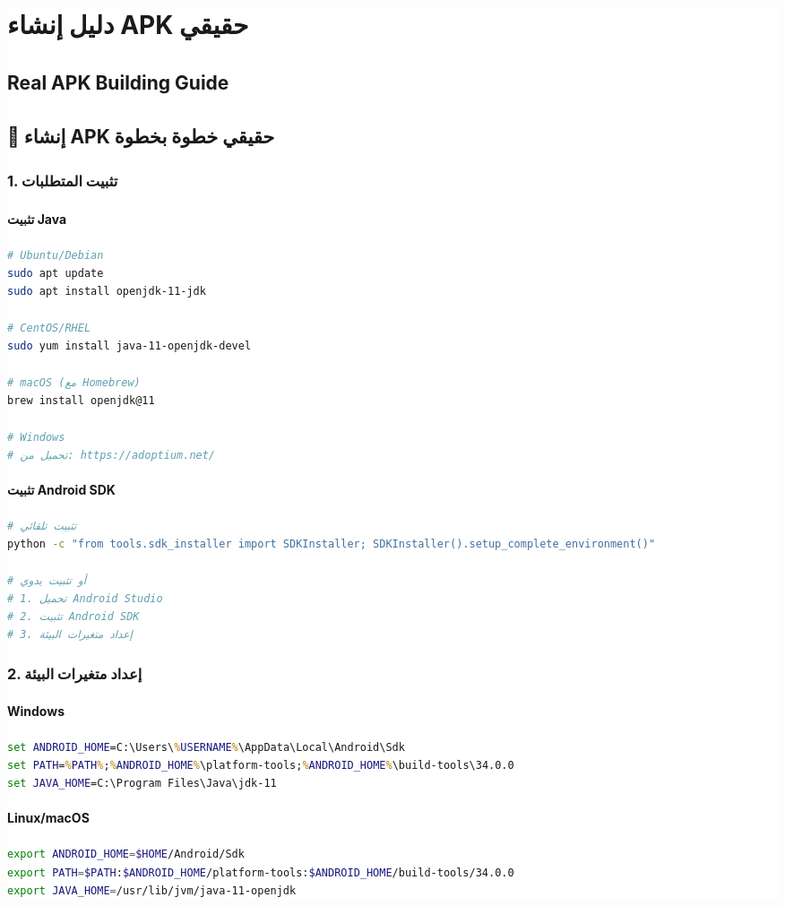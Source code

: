# دليل إنشاء APK حقيقي
## Real APK Building Guide

## 🚀 إنشاء APK حقيقي خطوة بخطوة

### 1. تثبيت المتطلبات

#### تثبيت Java
```bash
# Ubuntu/Debian
sudo apt update
sudo apt install openjdk-11-jdk

# CentOS/RHEL
sudo yum install java-11-openjdk-devel

# macOS (مع Homebrew)
brew install openjdk@11

# Windows
# تحميل من: https://adoptium.net/
```

#### تثبيت Android SDK
```bash
# تثبيت تلقائي
python -c "from tools.sdk_installer import SDKInstaller; SDKInstaller().setup_complete_environment()"

# أو تثبيت يدوي
# 1. تحميل Android Studio
# 2. تثبيت Android SDK
# 3. إعداد متغيرات البيئة
```

### 2. إعداد متغيرات البيئة

#### Windows
```cmd
set ANDROID_HOME=C:\Users\%USERNAME%\AppData\Local\Android\Sdk
set PATH=%PATH%;%ANDROID_HOME%\platform-tools;%ANDROID_HOME%\build-tools\34.0.0
set JAVA_HOME=C:\Program Files\Java\jdk-11
```

#### Linux/macOS
```bash
export ANDROID_HOME=$HOME/Android/Sdk
export PATH=$PATH:$ANDROID_HOME/platform-tools:$ANDROID_HOME/build-tools/34.0.0
export JAVA_HOME=/usr/lib/jvm/java-11-openjdk
```
